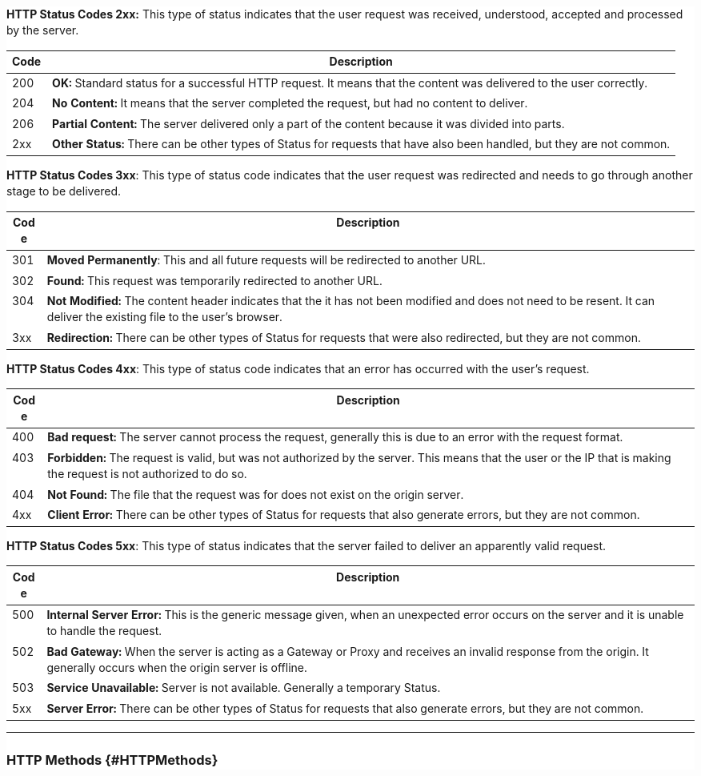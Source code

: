 **HTTP Status Codes 2xx:** This type of status indicates that the user request was received, understood, accepted and processed by the server.

| Code | Description                                                  |
| ---- | ------------------------------------------------------------ |
| 200  | **OK:** Standard status for a successful HTTP request. It means that the content was delivered to the user correctly. |
| 204  | **No Content:** It means that the server completed the request, but had no content to deliver. |
| 206  | **Partial Content:** The server delivered only a part of the content because it was divided into parts. |
| 2xx  | **Other Status:** There can be other types of Status for requests that have also been handled, but they are not common. |

**HTTP Status Codes 3xx**: This type of status code indicates that the user request was redirected and needs to go through another stage to be delivered.

| Code | Description                                                  |
| ---- | ------------------------------------------------------------ |
| 301  | **Moved Permanently**: This and all future requests will be redirected to another URL. |
| 302  | **Found:** This request was temporarily redirected to another URL. |
| 304  | **Not Modified:** The content header indicates that the it has not been modified and does not need to be resent. It can deliver the existing file to the user’s browser. |
| 3xx  | **Redirection:** There can be other types of Status for requests that were also redirected, but they are not common. |

**HTTP Status Codes 4xx**: This type of status code indicates that an error has occurred with the user’s request.

| Code | Description                                                  |
| ---- | ------------------------------------------------------------ |
| 400  | **Bad request:** The server cannot process the request, generally this is due to an error with the request format. |
| 403  | **Forbidden:** The request is valid, but was not  authorized by the server. This means that the user or the IP that is  making the request is not authorized to do so. |
| 404  | **Not Found:** The file that the request was for does not exist on the origin server. |
| 4xx  | **Client Error:** There can be other types of Status for requests that also generate errors, but they are not common. |

**HTTP Status Codes 5xx**: This type of status indicates that the server failed to deliver an apparently valid request.

| Code | Description                                                  |
| ---- | ------------------------------------------------------------ |
| 500  | **Internal Server Error:** This is the generic message given, when an unexpected error occurs on the server and it is unable to handle the request. |
| 502  | **Bad Gateway:** When the server is acting as a Gateway or Proxy and receives an invalid response from the origin. It generally occurs when the origin server is offline. |
| 503  | **Service Unavailable:** Server is not available. Generally a temporary Status. |
| 5xx  | **Server Error:** There can be other types of Status for requests that also generate errors, but they are not common. |

---

### HTTP Methods {#HTTPMethods}
